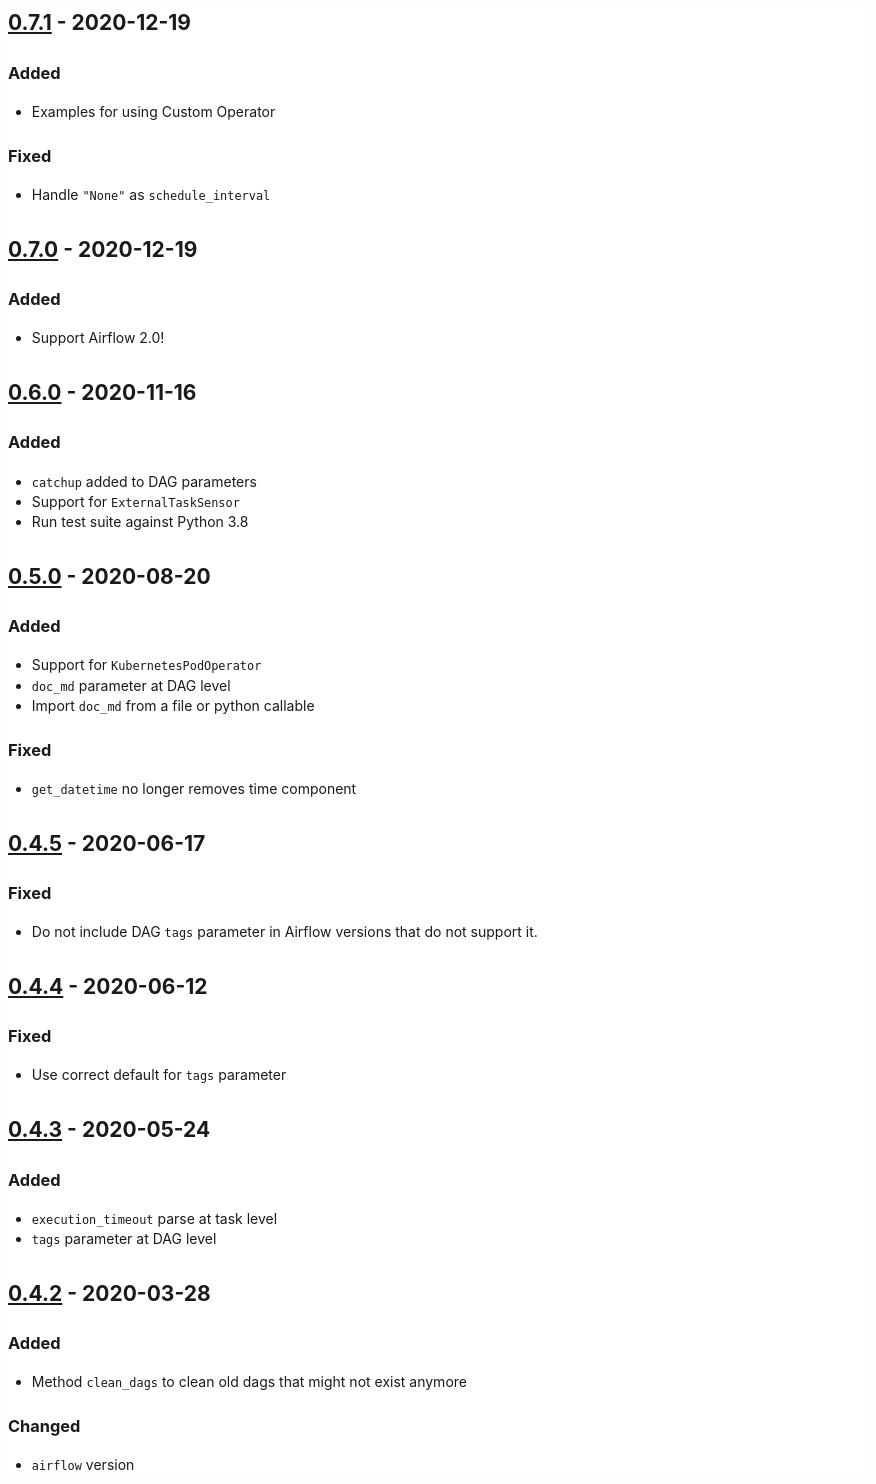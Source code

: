 ## [0.7.1] - 2020-12-19
### Added
- Examples for using Custom Operator
### Fixed
- Handle `"None"` as `schedule_interval`

## [0.7.0] - 2020-12-19
### Added
- Support Airflow 2.0!

## [0.6.0] - 2020-11-16
### Added
- `catchup` added to DAG parameters
- Support for `ExternalTaskSensor`
- Run test suite against Python 3.8

## [0.5.0] - 2020-08-20
### Added
- Support for `KubernetesPodOperator`
- `doc_md` parameter at DAG level
- Import `doc_md` from a file or python callable
### Fixed
- `get_datetime` no longer removes time component

## [0.4.5] - 2020-06-17
### Fixed
- Do not include DAG `tags` parameter in Airflow versions that do not support it.
  
## [0.4.4] - 2020-06-12
### Fixed
- Use correct default for `tags` parameter
  
## [0.4.3] - 2020-05-24
### Added
- `execution_timeout` parse at task level
- `tags` parameter at DAG level

## [0.4.2] - 2020-03-28
### Added
- Method `clean_dags` to clean old dags that might not exist anymore
### Changed
- `airflow` version


[Unreleased]: https://github.com/ajbosco/dag-factory/compare/v0.11.0...HEAD
[0.11.0]: https://github.com/ajbosco/dag-factory/compare/v0.10.1...v0.11.0
[0.10.1]: https://github.com/ajbosco/dag-factory/compare/v0.10.0...v0.10.1
[0.10.0]: https://github.com/ajbosco/dag-factory/compare/v0.9.1...v0.10.0
[0.9.1]: https://github.com/ajbosco/dag-factory/compare/v0.9.0...v0.9.1
[0.9.0]: https://github.com/ajbosco/dag-factory/compare/v0.8.0...v0.9.0
[0.8.0]: https://github.com/ajbosco/dag-factory/compare/v0.7.2...v0.8.0
[0.7.2]: https://github.com/ajbosco/dag-factory/compare/v0.7.1...v0.7.2
[0.7.1]: https://github.com/ajbosco/dag-factory/compare/v0.7.0...v0.7.1
[0.7.0]: https://github.com/ajbosco/dag-factory/compare/v0.6.0...v0.7.0
[0.6.0]: https://github.com/ajbosco/dag-factory/compare/v0.5.0...v0.6.0
[0.5.0]: https://github.com/ajbosco/dag-factory/compare/v0.4.5...v0.5.0
[0.4.5]: https://github.com/ajbosco/dag-factory/compare/v0.4.4...v0.4.5
[0.4.4]: https://github.com/ajbosco/dag-factory/compare/v0.4.3...v0.4.4
[0.4.3]: https://github.com/ajbosco/dag-factory/compare/v0.4.2...v0.4.3
[0.4.2]: https://github.com/ajbosco/dag-factory/compare/v0.4.1...v0.4.2
[0.4.1]: https://github.com/ajbosco/dag-factory/compare/v0.4.0...v0.4.1
[0.4.0]: https://github.com/ajbosco/dag-factory/compare/v0.3.0...v0.4.0
[0.3.0]: https://github.com/ajbosco/dag-factory/compare/v0.2.2...v0.3.0
[0.2.2]: https://github.com/ajbosco/dag-factory/compare/v0.2.0...v0.2.2
[0.2.1]: https://github.com/ajbosco/dag-factory/compare/v0.2.0...v0.2.1
[0.2.0]: https://github.com/ajbosco/dag-factory/compare/v0.1.1...v0.2.0
[0.1.1]: https://github.com/ajbosco/dag-factory/compare/v0.1.0...v0.1.1
[0.1.0]: https://github.com/ajbosco/dag-factory/releases/tag/v0.1.0